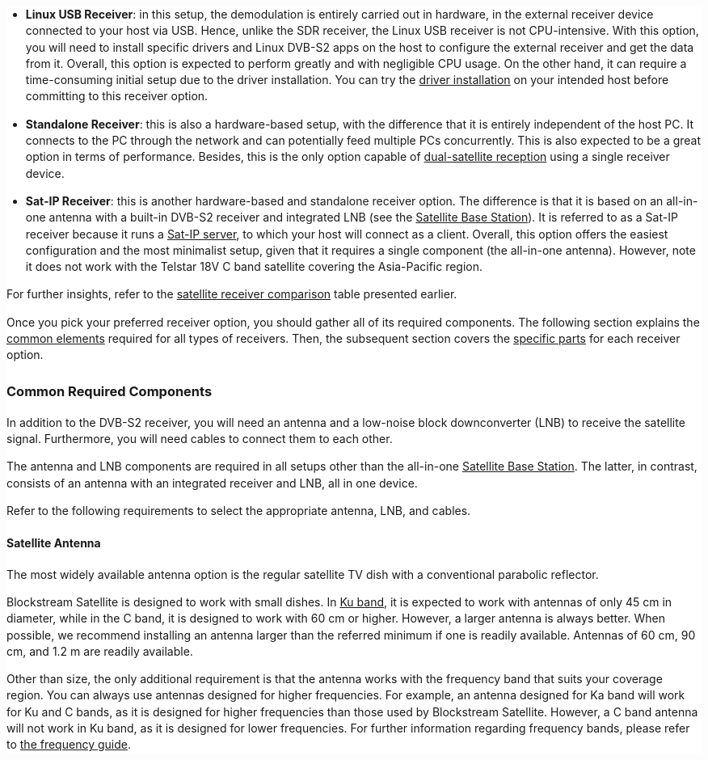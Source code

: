 - **Linux USB Receiver**: in this setup, the demodulation is entirely carried out in hardware, in the external receiver device connected to your host via USB. Hence, unlike the SDR receiver, the Linux USB receiver is not CPU-intensive. With this option, you will need to install specific drivers and Linux DVB-S2 apps on the host to configure the external receiver and get the data from it. Overall, this option is expected to perform greatly and with negligible CPU usage. On the other hand, it can require a time-consuming initial setup due to the driver installation. You can try the [driver installation](tbs.md#tbs-drivers) on your intended host before committing to this receiver option.

- **Standalone Receiver**: this is also a hardware-based setup, with the difference that it is entirely independent of the host PC. It connects to the PC through the network and can potentially feed multiple PCs concurrently. This is also expected to be a great option in terms of performance. Besides, this is the only option capable of [dual-satellite reception](dual-satellite.md) using a single receiver device.

- **Sat-IP Receiver**: this is another hardware-based and standalone receiver option. The difference is that it is based on an all-in-one antenna with a built-in DVB-S2 receiver and integrated LNB (see the [Satellite Base Station](https://store.blockstream.com/product/blockstream-satellite-base-station/)). It is referred to as a Sat-IP receiver because it runs a [Sat-IP server](https://en.wikipedia.org/wiki/Sat-IP), to which your host will connect as a client. Overall, this option offers the easiest configuration and the most minimalist setup, given that it requires a single component (the all-in-one antenna). However, note it does not work with the Telstar 18V C band satellite covering the Asia-Pacific region.

For further insights, refer to the [satellite receiver comparison](#satellite-kit-comparison) table presented earlier.

Once you pick your preferred receiver option, you should gather all of its required components. The following section explains the [common elements](#common-required-components) required for all types of receivers. Then, the subsequent section covers the [specific parts](#setup-specific-components) for each receiver option.

### Common Required Components

In addition to the DVB-S2 receiver, you will need an antenna and a low-noise block downconverter (LNB) to receive the satellite signal. Furthermore, you will need cables to connect them to each other.

The antenna and LNB components are required in all setups other than the all-in-one [Satellite Base Station](https://store.blockstream.com/product/blockstream-satellite-base-station/). The latter, in contrast, consists of an antenna with an integrated receiver and LNB, all in one device.

Refer to the following requirements to select the appropriate antenna, LNB, and cables.

#### Satellite Antenna

The most widely available antenna option is the regular satellite TV dish with a conventional parabolic reflector.

Blockstream Satellite is designed to work with small dishes. In [Ku band](frequency.md#signal-bands), it is expected to work with antennas of only 45 cm in diameter, while in the C band, it is designed to work with 60 cm or higher. However, a larger antenna is always better. When possible, we recommend installing an antenna larger than the referred minimum if one is readily available. Antennas of 60 cm, 90 cm, and 1.2 m are readily available.

Other than size, the only additional requirement is that the antenna works with the frequency band that suits your coverage region. You can always use antennas designed for higher frequencies. For example, an antenna designed for Ka band will work for Ku and C bands, as it is designed for higher frequencies than those used by Blockstream Satellite. However, a C band antenna will not work in Ku band, as it is designed for lower frequencies. For further information regarding frequency bands, please refer to [the frequency guide](frequency.md).
